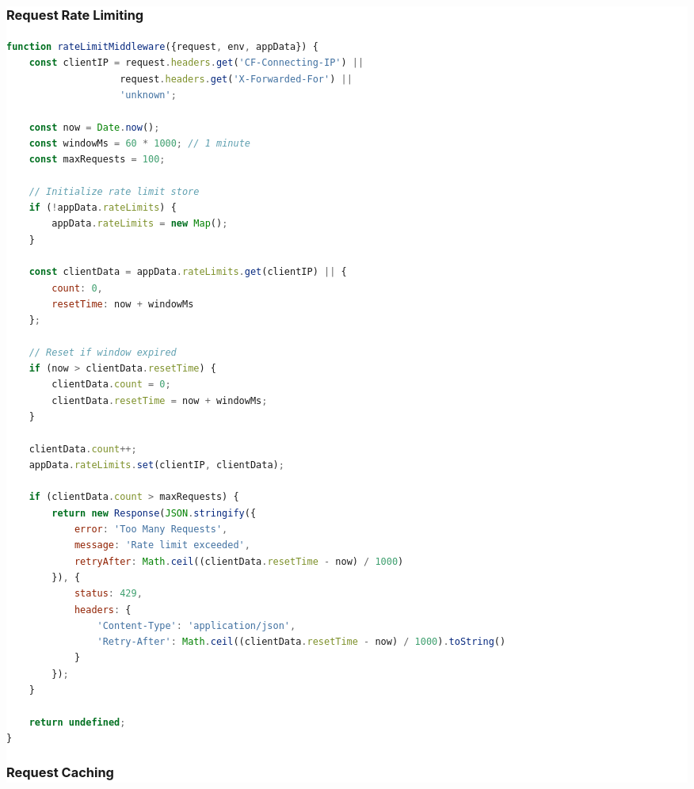 ### Request Rate Limiting

```javascript
function rateLimitMiddleware({request, env, appData}) {
    const clientIP = request.headers.get('CF-Connecting-IP') || 
                    request.headers.get('X-Forwarded-For') || 
                    'unknown';
    
    const now = Date.now();
    const windowMs = 60 * 1000; // 1 minute
    const maxRequests = 100;
    
    // Initialize rate limit store
    if (!appData.rateLimits) {
        appData.rateLimits = new Map();
    }
    
    const clientData = appData.rateLimits.get(clientIP) || {
        count: 0,
        resetTime: now + windowMs
    };
    
    // Reset if window expired
    if (now > clientData.resetTime) {
        clientData.count = 0;
        clientData.resetTime = now + windowMs;
    }
    
    clientData.count++;
    appData.rateLimits.set(clientIP, clientData);
    
    if (clientData.count > maxRequests) {
        return new Response(JSON.stringify({
            error: 'Too Many Requests',
            message: 'Rate limit exceeded',
            retryAfter: Math.ceil((clientData.resetTime - now) / 1000)
        }), {
            status: 429,
            headers: {
                'Content-Type': 'application/json',
                'Retry-After': Math.ceil((clientData.resetTime - now) / 1000).toString()
            }
        });
    }
    
    return undefined;
}
```

### Request Caching
